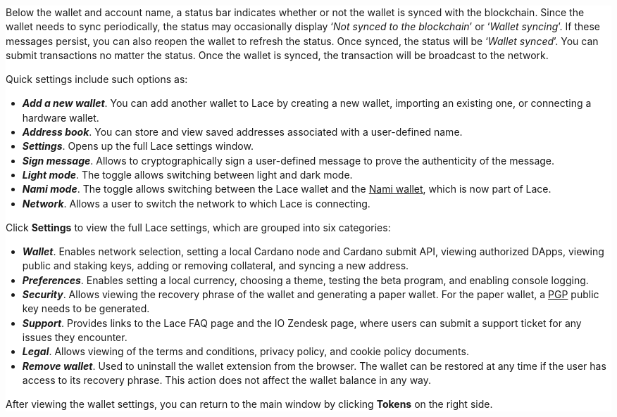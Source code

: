 Below the wallet and account name, a status bar indicates whether or not the wallet is synced with the blockchain. Since the wallet needs to sync periodically, the status may occasionally display ‘*Not synced to the blockchain*’ or ‘*Wallet syncing*’. If these messages persist, you can also reopen the wallet to refresh the status. Once synced, the status will be ‘*Wallet synced*’. You can submit transactions no matter the status. Once the wallet is synced, the transaction will be broadcast to the network. 

Quick settings include such options as: 

* ***Add a new wallet***. You can add another wallet to Lace by creating a new wallet, importing an existing one, or connecting a hardware wallet.   
* ***Address book***. You can store and view saved addresses associated with a user-defined name.   
* ***Settings***. Opens up the full Lace settings window.   
* ***Sign message***. Allows to cryptographically sign a user-defined message to prove the authenticity of the message.   
* ***Light mode***. The toggle allows switching between light and dark mode.   
* ***Nami mode***. The toggle allows switching between the Lace wallet and the [Nami wallet](https://www.namiwallet.io/), which is now part of Lace.    
* ***Network***. Allows a user to switch the network to which Lace is connecting. 

Click **Settings** to view the full Lace settings, which are grouped into six categories: 

* ***Wallet***. Enables network selection, setting a local Cardano node and Cardano submit API, viewing authorized DApps, viewing public and staking keys, adding or removing collateral, and syncing a new address.   
* ***Preferences***. Enables setting a local currency, choosing a theme, testing the beta program, and enabling console logging.   
* ***Security***. Allows viewing the recovery phrase of the wallet and generating a paper wallet. For the paper wallet, a [PGP](https://en.wikipedia.org/wiki/Pretty_Good_Privacy) public key needs to be generated.   
* ***Support***. Provides links to the Lace FAQ page and the IO Zendesk page, where users can submit a support ticket for any issues they encounter.   
* ***Legal***. Allows viewing of the terms and conditions, privacy policy, and cookie policy documents.   
* ***Remove wallet***. Used to uninstall the wallet extension from the browser. The wallet can be restored at any time if the user has access to its recovery phrase. This action does not affect the wallet balance in any way. 

After viewing the wallet settings, you can return to the main window by clicking **Tokens** on the right side.
